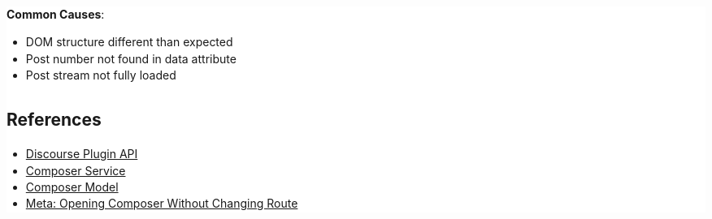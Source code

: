 **Common Causes**:
- DOM structure different than expected
- Post number not found in data attribute
- Post stream not fully loaded

## References

- [Discourse Plugin API](https://github.com/discourse/discourse/blob/main/app/assets/javascripts/discourse/app/lib/plugin-api.gjs)
- [Composer Service](https://github.com/discourse/discourse/blob/main/app/assets/javascripts/discourse/app/services/composer.js)
- [Composer Model](https://github.com/discourse/discourse/blob/main/app/assets/javascripts/discourse/app/models/composer.js)
- [Meta: Opening Composer Without Changing Route](https://meta.discourse.org/t/67710)

